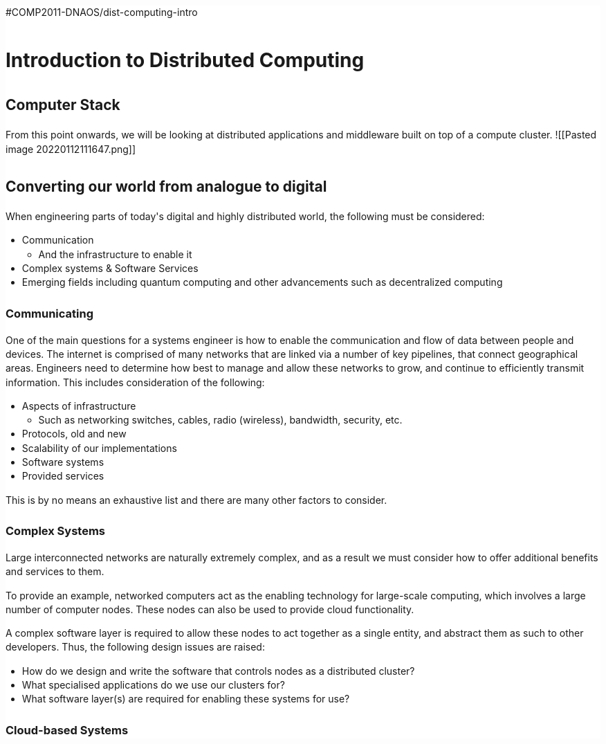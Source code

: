 #COMP2011-DNAOS/dist-computing-intro
# Introduction to Distributed Computing

## Computer Stack

From this point onwards, we will be looking at distributed applications and middleware built on top of a compute cluster.
![[Pasted image 20220112111647.png]]

## Converting our world from analogue to digital
When engineering parts of today's digital and highly distributed world, the following must be considered:
- Communication
	- And the infrastructure to enable it
- Complex systems & Software Services
- Emerging fields including quantum computing and other advancements such as decentralized computing

### Communicating

One of the main questions for a systems engineer is how to enable the communication and flow of data between people and devices. The internet is comprised of many networks that are linked via a number of key pipelines, that connect geographical areas. Engineers need to determine how best to manage and allow these networks to grow, and continue to efficiently transmit information. This includes consideration of the following:
- Aspects of infrastructure
	- Such as networking switches, cables, radio (wireless), bandwidth, security, etc.
- Protocols, old and new
- Scalability of our implementations
- Software systems
- Provided services

This is by no means an exhaustive list and there are many other factors to consider.

### Complex Systems

Large interconnected networks are naturally extremely complex, and as a result we must consider how to offer additional benefits and services to them. 

To provide an example, networked computers act as the enabling technology for large-scale computing, which involves a large number of computer nodes. These nodes can also be used to provide cloud functionality.

A complex software layer is required to allow these nodes to act together as a single entity, and abstract them as such to other developers. Thus, the following design issues are raised:
- How do we design and write the software that controls nodes as a distributed cluster?
- What specialised applications do we use our clusters for?
- What software layer(s) are required for enabling these systems for use?

### Cloud-based Systems
